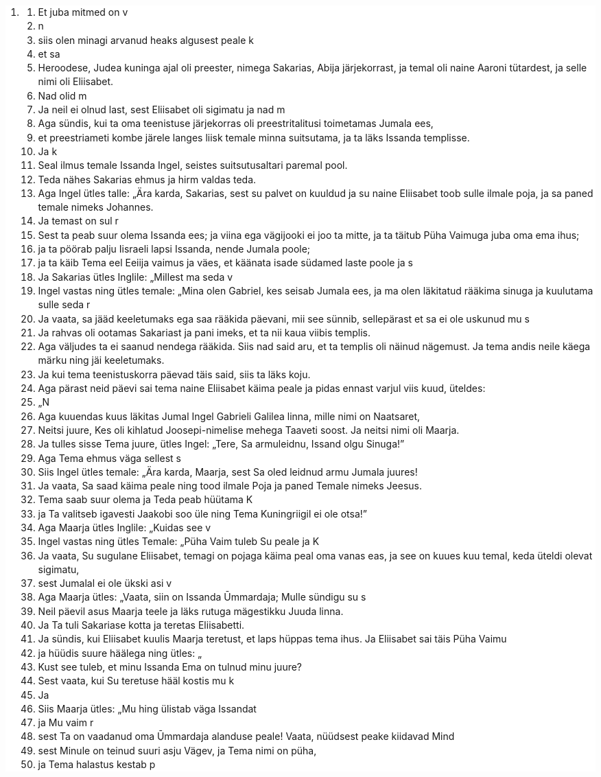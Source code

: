 <ol>
  <li>
    <ol>
      <li>Et juba mitmed on v</li>
      <li>n</li>
      <li>siis olen minagi arvanud heaks algusest peale k</li>
      <li>et sa</li>
      <li>Heroodese, Judea kuninga ajal oli preester, nimega Sakarias, Abija järjekorrast, ja temal oli naine Aaroni tütardest, ja selle nimi oli Eliisabet.</li>
      <li>Nad olid m</li>
      <li>Ja neil ei olnud last, sest Eliisabet oli sigimatu ja nad m</li>
      <li>Aga sündis, kui ta oma teenistuse järjekorras oli preestritalitusi toimetamas Jumala ees,</li>
      <li>et preestriameti kombe järele langes liisk temale minna suitsutama, ja ta läks Issanda templisse.</li>
      <li>Ja k</li>
      <li>Seal ilmus temale Issanda Ingel, seistes suitsutusaltari paremal pool.</li>
      <li>Teda nähes Sakarias ehmus ja hirm valdas teda.</li>
      <li>Aga Ingel ütles talle: „Ära karda, Sakarias, sest su palvet on kuuldud ja su naine Eliisabet toob sulle ilmale poja, ja sa paned temale nimeks Johannes.</li>
      <li>Ja temast on sul r</li>
      <li>Sest ta peab suur olema Issanda ees; ja viina ega vägijooki ei joo ta mitte, ja ta täitub Püha Vaimuga juba oma ema ihus;</li>
      <li>ja ta pöörab palju Iisraeli lapsi Issanda, nende Jumala poole;</li>
      <li>ja ta käib Tema eel Eeiija vaimus ja väes, et käänata isade südamed laste poole ja s</li>
      <li>Ja Sakarias ütles Inglile: „Millest ma seda v</li>
      <li>Ingel vastas ning ütles temale: „Mina olen Gabriel, kes seisab Jumala ees, ja ma olen läkitatud rääkima sinuga ja kuulutama sulle seda r</li>
      <li>Ja vaata, sa jääd keeletumaks ega saa rääkida päevani, mii see sünnib, sellepärast et sa ei ole uskunud mu s</li>
      <li>Ja rahvas oli ootamas Sakariast ja pani imeks, et ta nii kaua viibis templis.</li>
      <li>Aga väljudes ta ei saanud nendega rääkida. Siis nad said aru, et ta templis oli näinud nägemust. Ja tema andis neile käega märku ning jäi keeletumaks.</li>
      <li>Ja kui tema teenistuskorra päevad täis said, siis ta läks koju.</li>
      <li>Aga pärast neid päevi sai tema naine Eliisabet käima peale ja pidas ennast varjul viis kuud, üteldes:</li>
      <li>„N</li>
      <li>Aga kuuendas kuus läkitas Jumal Ingel Gabrieli Galilea linna, mille nimi on Naatsaret,</li>
      <li>Neitsi juure, Kes oli kihlatud Joosepi-nimelise mehega Taaveti soost. Ja neitsi nimi oli Maarja.</li>
      <li>Ja tulles sisse Tema juure, ütles Ingel: „Tere, Sa armuleidnu, Issand olgu Sinuga!”</li>
      <li>Aga Tema ehmus väga sellest s</li>
      <li>Siis Ingel ütles temale: „Ära karda, Maarja, sest Sa oled leidnud armu Jumala juures!</li>
      <li>Ja vaata, Sa saad käima peale ning tood ilmale Poja ja paned Temale nimeks Jeesus.</li>
      <li>Tema saab suur olema ja Teda peab hüütama K</li>
      <li>ja Ta valitseb igavesti Jaakobi soo üle ning Tema Kuningriigil ei ole otsa!”</li>
      <li>Aga Maarja ütles Inglile: „Kuidas see v</li>
      <li>Ingel vastas ning ütles Temale: „Püha Vaim tuleb Su peale ja K</li>
      <li>Ja vaata, Su sugulane Eliisabet, temagi on pojaga käima peal oma vanas eas, ja see on kuues kuu temal, keda üteldi olevat sigimatu,</li>
      <li>sest Jumalal ei ole ükski asi v</li>
      <li>Aga Maarja ütles: „Vaata, siin on Issanda Ūmmardaja; Mulle sündigu su s</li>
      <li>Neil päevil asus Maarja teele ja läks rutuga mägestikku Juuda linna.</li>
      <li>Ja Ta tuli Sakariase kotta ja teretas Eliisabetti.</li>
      <li>Ja sündis, kui Eliisabet kuulis Maarja teretust, et laps hüppas tema ihus. Ja Eliisabet sai täis Püha Vaimu</li>
      <li>ja hüüdis suure häälega ning ütles: „</li>
      <li>Kust see tuleb, et minu Issanda Ema on tulnud minu juure?</li>
      <li>Sest vaata, kui Su teretuse hääl kostis mu k</li>
      <li>Ja</li>
      <li>Siis Maarja ütles: „Mu hing ülistab väga Issandat</li>
      <li>ja Mu vaim r</li>
      <li>sest Ta on vaadanud oma Ūmmardaja alanduse peale! Vaata, nüüdsest peake kiidavad Mind</li>
      <li>sest Minule on teinud suuri asju Vägev, ja Tema nimi on püha,</li>
      <li>ja Tema halastus kestab p</li>